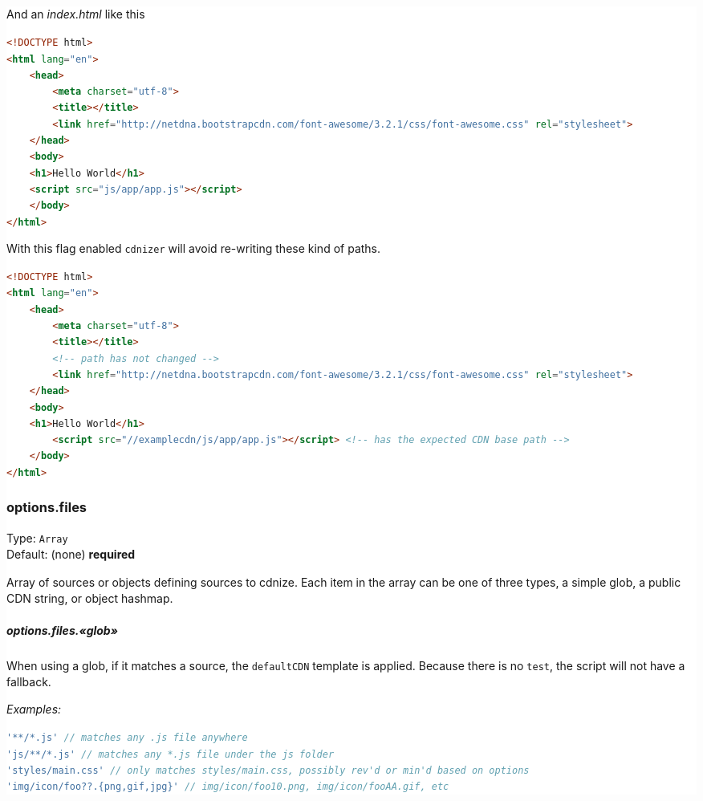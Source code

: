 And an _index.html_ like this
```html
<!DOCTYPE html>
<html lang="en">
	<head>
		<meta charset="utf-8">
		<title></title>
		<link href="http://netdna.bootstrapcdn.com/font-awesome/3.2.1/css/font-awesome.css" rel="stylesheet">
	</head>
	<body>
	<h1>Hello World</h1>
	<script src="js/app/app.js"></script>
	</body>
</html>
```

With this flag enabled `cdnizer` will avoid re-writing these kind of paths.
```html
<!DOCTYPE html>
<html lang="en">
	<head>
		<meta charset="utf-8">
		<title></title>
		<!-- path has not changed -->
		<link href="http://netdna.bootstrapcdn.com/font-awesome/3.2.1/css/font-awesome.css" rel="stylesheet">
	</head>
	<body>
	<h1>Hello World</h1>
		<script src="//examplecdn/js/app/app.js"></script> <!-- has the expected CDN base path -->
	</body>
</html>
```

### options.files

Type: `Array`  
Default: (none) **required**

Array of sources or objects defining sources to cdnize.  Each item in the array can be one of three types, a simple glob, a public CDN string, or object hashmap.

##### options.files.«glob»

When using a glob, if it matches a source, the `defaultCDN` template is applied.  Because there is no `test`, the script will not have a fallback.

*Examples:*
```js
'**/*.js' // matches any .js file anywhere
'js/**/*.js' // matches any *.js file under the js folder
'styles/main.css' // only matches styles/main.css, possibly rev'd or min'd based on options
'img/icon/foo??.{png,gif,jpg}' // img/icon/foo10.png, img/icon/fooAA.gif, etc
```
